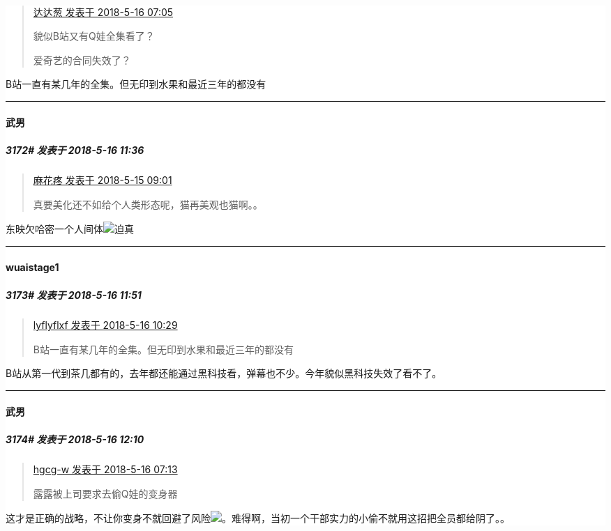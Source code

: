 

<blockquote><a href="httphttps://bbs.saraba1st.com/2b/forum.php?mod=redirect&amp;goto=findpost&amp;pid=39615094&amp;ptid=1553961" target="_blank">达达葱 发表于 2018-5-16 07:05</a>

貌似B站又有Q娃全集看了？

爱奇艺的合同失效了？</blockquote>
B站一直有某几年的全集。但无印到水果和最近三年的都没有







-----

####  武男  
##### 3172#       发表于 2018-5-16 11:36



<blockquote><a href="httphttps://bbs.saraba1st.com/2b/forum.php?mod=redirect&amp;goto=findpost&amp;pid=39600032&amp;ptid=1553961" target="_blank">麻花疼 发表于 2018-5-15 09:01</a>

真要美化还不如给个人类形态呢，猫再美观也猫啊。。</blockquote>
东映欠哈密一个人间体<img src="https://static.saraba1st.com/image/smiley/face2017/125.png" referrerpolicy="no-referrer">迫真







-----

####  wuaistage1  
##### 3173#       发表于 2018-5-16 11:51



<blockquote><a href="httphttps://bbs.saraba1st.com/2b/forum.php?mod=redirect&amp;goto=findpost&amp;pid=39616771&amp;ptid=1553961" target="_blank">lyflyflxf 发表于 2018-5-16 10:29</a>

B站一直有某几年的全集。但无印到水果和最近三年的都没有</blockquote>
B站从第一代到茶几都有的，去年都还能通过黑科技看，弹幕也不少。今年貌似黑科技失效了看不了。







-----

####  武男  
##### 3174#       发表于 2018-5-16 12:10



<blockquote><a href="httphttps://bbs.saraba1st.com/2b/forum.php?mod=redirect&amp;goto=findpost&amp;pid=39615116&amp;ptid=1553961" target="_blank">hgcg-w 发表于 2018-5-16 07:13</a>

露露被上司要求去偷Q娃的变身器 ​</blockquote>
这才是正确的战略，不让你变身不就回避了风险<img src="https://static.saraba1st.com/image/smiley/face2017/125.png" referrerpolicy="no-referrer">。难得啊，当初一个干部实力的小偷不就用这招把全员都给阴了。。
